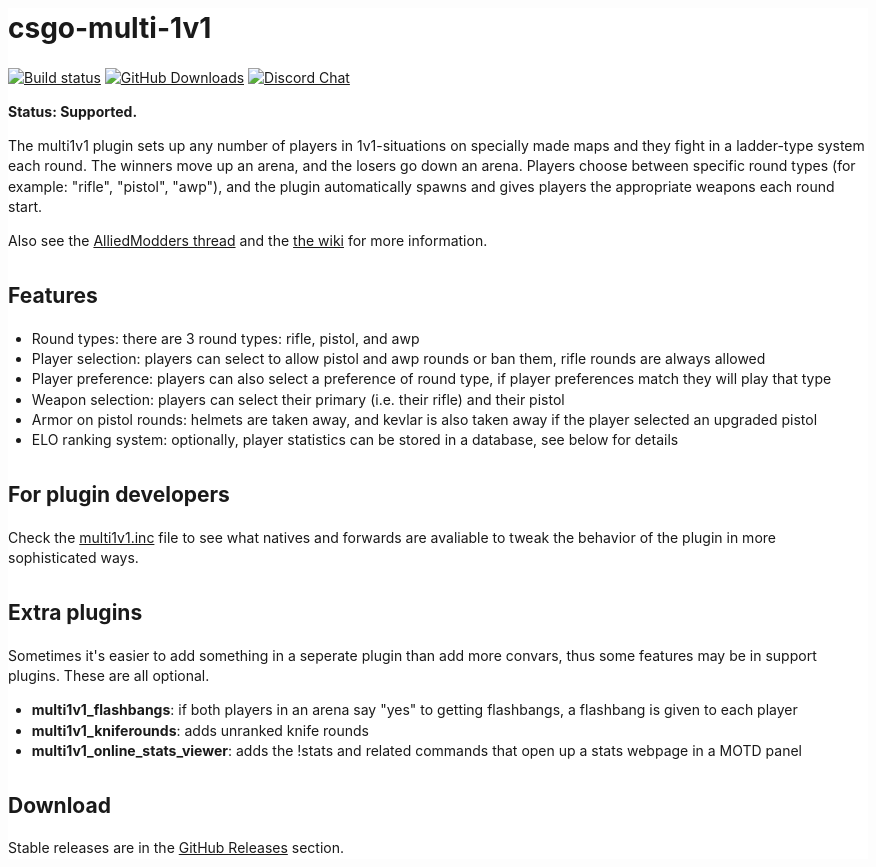 csgo-multi-1v1
=======================================

[![Build status](http://ci.splewis.net/job/csgo-multi-1v1/badge/icon)](http://ci.splewis.net/job/csgo-multi-1v1/)
[![GitHub Downloads](https://img.shields.io/github/downloads/splewis/csgo-multi-1v1/total.svg?style=flat-square&label=Downloads)](https://github.com/splewis/csgo-multi-1v1/releases/latest)
[![Discord Chat](https://img.shields.io/discord/926309849673895966.svg)](https://discord.gg/zmqEa4keCk)

**Status: Supported.**

The multi1v1 plugin sets up any number of players in 1v1-situations on specially made maps and they fight in a ladder-type system each round. The winners move up an arena, and the losers go down an arena. Players choose between specific round types (for example: "rifle", "pistol", "awp"), and the plugin automatically spawns and gives players the appropriate weapons each round start. 

Also see the [AlliedModders thread](https://forums.alliedmods.net/showthread.php?t=241056) and the [the wiki](https://github.com/splewis/csgo-multi-1v1/wiki) for more information.

## Features
- Round types: there are 3 round types: rifle, pistol, and awp
- Player selection: players can select to allow pistol and awp rounds or ban them, rifle rounds are always allowed
- Player preference: players can also select a preference of round type, if player preferences match they will play that type
- Weapon selection: players can select their primary (i.e. their rifle) and their pistol
- Armor on pistol rounds: helmets are taken away, and kevlar is also taken away if the player selected an upgraded pistol
- ELO ranking system: optionally, player statistics can be stored in a database, see below for details

## For plugin developers
Check the [multi1v1.inc](scripting/include/multi1v1.inc) file to see what natives and forwards are avaliable to tweak the behavior of the plugin in more sophisticated ways.


## Extra plugins
Sometimes it's easier to add something in a seperate plugin than add more convars, thus some features may be in support plugins. These are all optional.

- **multi1v1_flashbangs**: if both players in an arena say "yes" to getting flashbangs, a flashbang is given to each player
- **multi1v1_kniferounds**: adds unranked knife rounds
- **multi1v1_online_stats_viewer**: adds the !stats and related commands that open up a stats webpage in a MOTD panel


## Download
Stable releases are in the [GitHub Releases](https://github.com/splewis/csgo-multi-1v1/releases) section.
